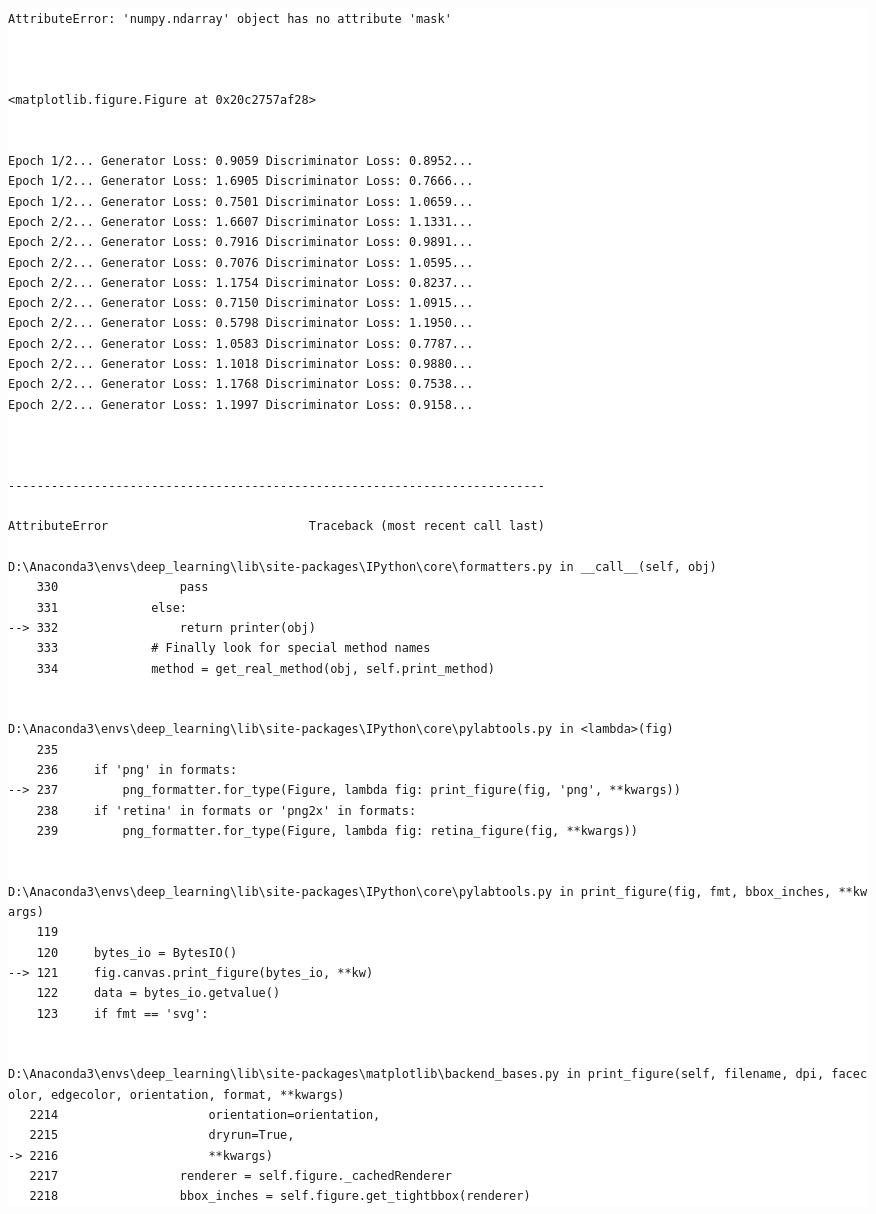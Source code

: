 
    AttributeError: 'numpy.ndarray' object has no attribute 'mask'



    <matplotlib.figure.Figure at 0x20c2757af28>


    Epoch 1/2... Generator Loss: 0.9059 Discriminator Loss: 0.8952...
    Epoch 1/2... Generator Loss: 1.6905 Discriminator Loss: 0.7666...
    Epoch 1/2... Generator Loss: 0.7501 Discriminator Loss: 1.0659...
    Epoch 2/2... Generator Loss: 1.6607 Discriminator Loss: 1.1331...
    Epoch 2/2... Generator Loss: 0.7916 Discriminator Loss: 0.9891...
    Epoch 2/2... Generator Loss: 0.7076 Discriminator Loss: 1.0595...
    Epoch 2/2... Generator Loss: 1.1754 Discriminator Loss: 0.8237...
    Epoch 2/2... Generator Loss: 0.7150 Discriminator Loss: 1.0915...
    Epoch 2/2... Generator Loss: 0.5798 Discriminator Loss: 1.1950...
    Epoch 2/2... Generator Loss: 1.0583 Discriminator Loss: 0.7787...
    Epoch 2/2... Generator Loss: 1.1018 Discriminator Loss: 0.9880...
    Epoch 2/2... Generator Loss: 1.1768 Discriminator Loss: 0.7538...
    Epoch 2/2... Generator Loss: 1.1997 Discriminator Loss: 0.9158...
    


    ---------------------------------------------------------------------------

    AttributeError                            Traceback (most recent call last)

    D:\Anaconda3\envs\deep_learning\lib\site-packages\IPython\core\formatters.py in __call__(self, obj)
        330                 pass
        331             else:
    --> 332                 return printer(obj)
        333             # Finally look for special method names
        334             method = get_real_method(obj, self.print_method)
    

    D:\Anaconda3\envs\deep_learning\lib\site-packages\IPython\core\pylabtools.py in <lambda>(fig)
        235 
        236     if 'png' in formats:
    --> 237         png_formatter.for_type(Figure, lambda fig: print_figure(fig, 'png', **kwargs))
        238     if 'retina' in formats or 'png2x' in formats:
        239         png_formatter.for_type(Figure, lambda fig: retina_figure(fig, **kwargs))
    

    D:\Anaconda3\envs\deep_learning\lib\site-packages\IPython\core\pylabtools.py in print_figure(fig, fmt, bbox_inches, **kwargs)
        119 
        120     bytes_io = BytesIO()
    --> 121     fig.canvas.print_figure(bytes_io, **kw)
        122     data = bytes_io.getvalue()
        123     if fmt == 'svg':
    

    D:\Anaconda3\envs\deep_learning\lib\site-packages\matplotlib\backend_bases.py in print_figure(self, filename, dpi, facecolor, edgecolor, orientation, format, **kwargs)
       2214                     orientation=orientation,
       2215                     dryrun=True,
    -> 2216                     **kwargs)
       2217                 renderer = self.figure._cachedRenderer
       2218                 bbox_inches = self.figure.get_tightbbox(renderer)
    